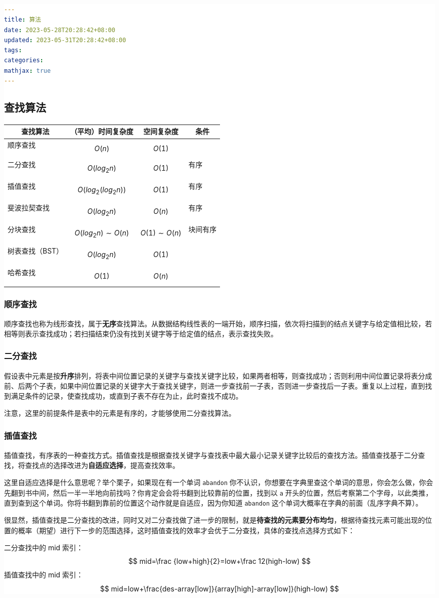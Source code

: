 ```yaml
---
title: 算法
date: 2023-05-28T20:28:42+08:00
updated: 2023-05-31T20:28:42+08:00
tags:
categories:
mathjax: true
---
```


## 查找算法

|    查找算法      |  （平均）时间复杂度    |    空间复杂度     |    条件   |
| -------------- | ---------------------- | ---------------- | -------- |
| 顺序查找        | $$O(n)$$               | $$O(1)$$          |          |
| 二分查找        | $$O(log_2n)$$          | $$O(1)$$          | 有序     |
| 插值查找        | $$O(log_2(log_2n))$$   | $$O(1)$$          | 有序     |
| 斐波拉契查找    | $$O(log_2n)$$          | $$O(n)$$          | 有序     |
| 分块查找        | $$O(log_2n)\sim O(n)$$ | $$O(1)\sim O(n)$$ | 块间有序 |
| 树表查找（BST） | $$O(log_2n)$$          | $$O(1)$$          |          |
| 哈希查找        | $$O(1)$$               | $$O(n)$$          |          |

### 顺序查找

顺序查找也称为线形查找，属于**无序**查找算法。从数据结构线性表的一端开始，顺序扫描，依次将扫描到的结点关键字与给定值相比较，若相等则表示查找成功；若扫描结束仍没有找到关键字等于给定值的结点，表示查找失败。

### 二分查找

假设表中元素是按**升序**排列，将表中间位置记录的关键字与查找关键字比较，如果两者相等，则查找成功；否则利用中间位置记录将表分成前、后两个子表，如果中间位置记录的关键字大于查找关键字，则进一步查找前一子表，否则进一步查找后一子表。重复以上过程，直到找到满足条件的记录，使查找成功，或直到子表不存在为止，此时查找不成功。

注意，这里的前提条件是表中的元素是有序的，才能够使用二分查找算法。

### 插值查找

插值查找，有序表的一种查找方式。插值查找是根据查找关键字与查找表中最大最小记录关键字比较后的查找方法。插值查找基于二分查找，将查找点的选择改进为**自适应选择**，提高查找效率。

这里自适应选择是什么意思呢？举个栗子，如果现在有一个单词 `abandon` 你不认识，你想要在字典里查这个单词的意思，你会怎么做，你会先翻到书中间，然后一半一半地向前找吗？你肯定会会将书翻到比较靠前的位置，找到以 `a` 开头的位置，然后考察第二个字母，以此类推，直到查到这个单词。你将书翻到靠前的位置这个动作就是自适应，因为你知道 `abandon` 这个单词大概率在字典的前面（乱序字典不算）。

很显然，插值查找是二分查找的改进，同时又对二分查找做了进一步的限制，就是**待查找的元素要分布均匀**，根据待查找元素可能出现的位置的概率（期望）进行下一步的范围选择，这时插值查找的效率才会优于二分查找，具体的查找点选择方式如下：

二分查找中的 mid 索引：
$$
mid=\frac {low+high}{2}=low+\frac 12(high-low)
$$
插值查找中的 mid 索引：
$$
mid=low+\frac{des-array[low]}{array[high]-array[low]}(high-low)
$$
